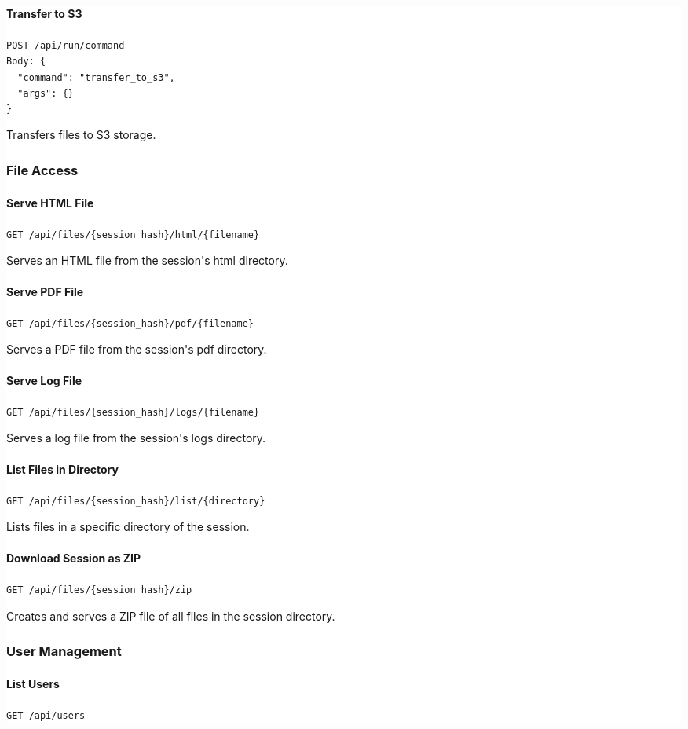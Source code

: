 #### Transfer to S3

```http
POST /api/run/command
Body: {
  "command": "transfer_to_s3",
  "args": {}
}
```

Transfers files to S3 storage.

### File Access

#### Serve HTML File

```http
GET /api/files/{session_hash}/html/{filename}
```

Serves an HTML file from the session's html directory.

#### Serve PDF File

```http
GET /api/files/{session_hash}/pdf/{filename}
```

Serves a PDF file from the session's pdf directory.

#### Serve Log File

```http
GET /api/files/{session_hash}/logs/{filename}
```

Serves a log file from the session's logs directory.

#### List Files in Directory

```http
GET /api/files/{session_hash}/list/{directory}
```

Lists files in a specific directory of the session.

#### Download Session as ZIP

```http
GET /api/files/{session_hash}/zip
```

Creates and serves a ZIP file of all files in the session directory.

### User Management

#### List Users

```http
GET /api/users
```
